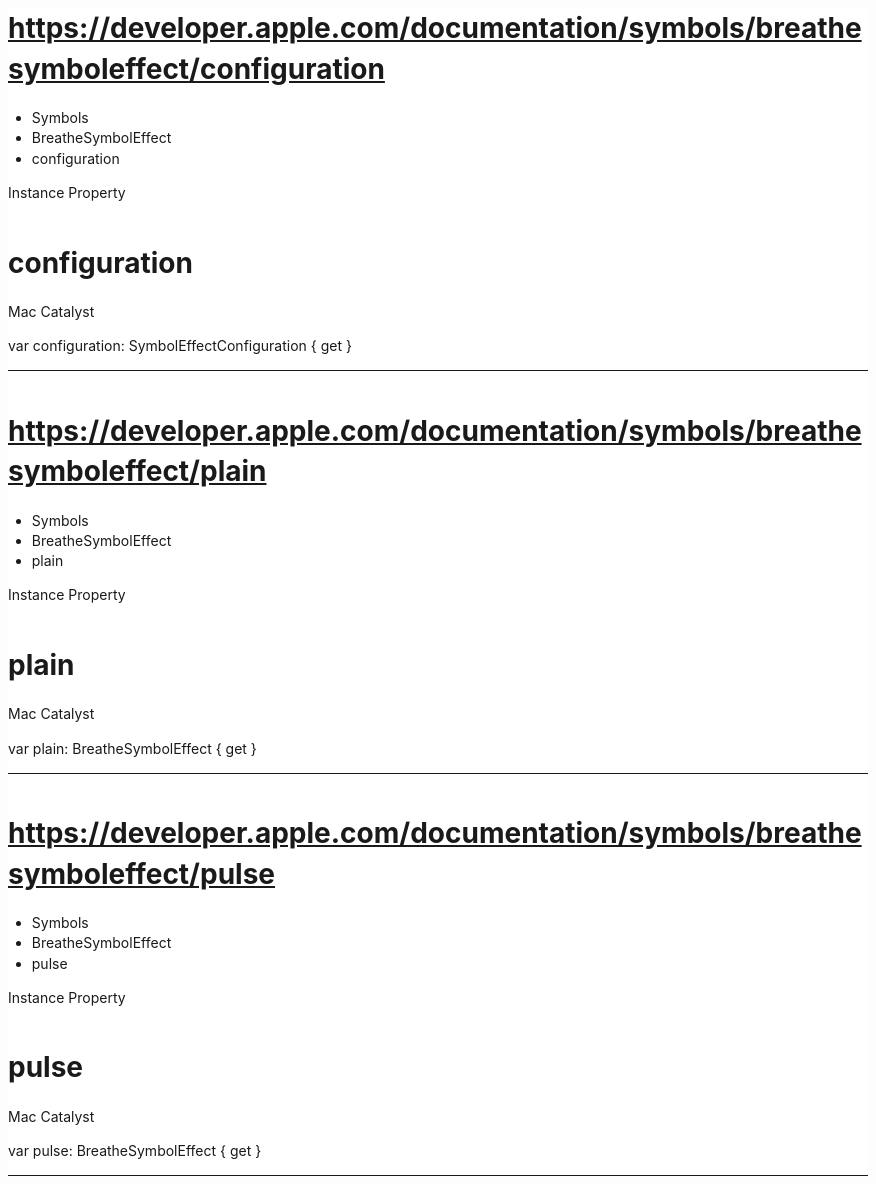 # https://developer.apple.com/documentation/symbols/breathesymboleffect/configuration

- Symbols
- BreatheSymbolEffect
- configuration

Instance Property

# configuration

Mac Catalyst

var configuration: SymbolEffectConfiguration { get }

---

# https://developer.apple.com/documentation/symbols/breathesymboleffect/plain

- Symbols
- BreatheSymbolEffect
- plain

Instance Property

# plain

Mac Catalyst

var plain: BreatheSymbolEffect { get }

---

# https://developer.apple.com/documentation/symbols/breathesymboleffect/pulse

- Symbols
- BreatheSymbolEffect
- pulse

Instance Property

# pulse

Mac Catalyst

var pulse: BreatheSymbolEffect { get }

---
